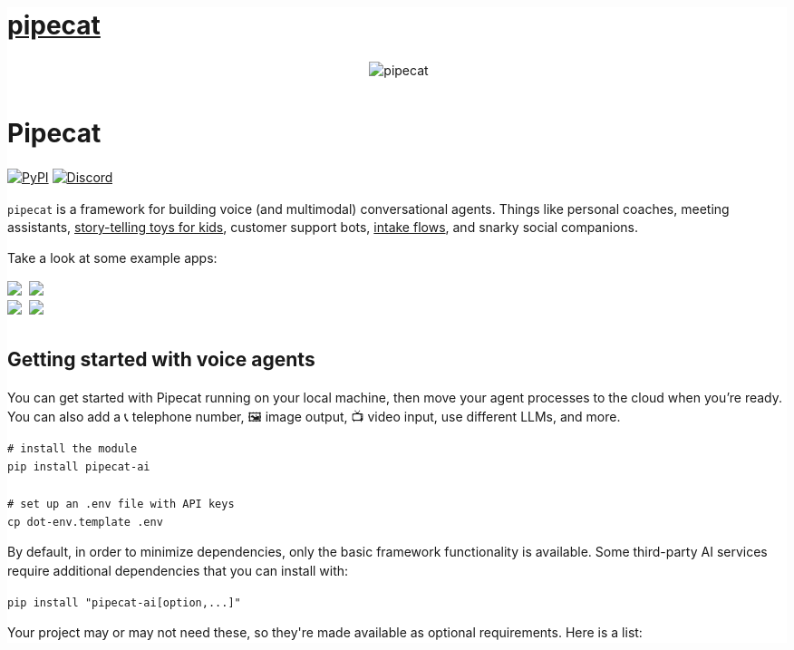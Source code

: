 # [pipecat](https://github.com/pipecat-ai/pipecat)

<div align="center">
 <img alt="pipecat" width="300px" height="auto" src="https://raw.githubusercontent.com/pipecat-ai/pipecat/main/pipecat.png">
</div>

# Pipecat

[![PyPI](https://img.shields.io/pypi/v/pipecat-ai)](https://pypi.org/project/pipecat-ai) [![Discord](https://img.shields.io/discord/1239284677165056021
)](https://discord.gg/pipecat)

`pipecat` is a framework for building voice (and multimodal) conversational agents. Things like personal coaches, meeting assistants, [story-telling toys for kids](https://storytelling-chatbot.fly.dev/), customer support bots, [intake flows](https://www.youtube.com/watch?v=lDevgsp9vn0), and snarky social companions.

Take a look at some example apps:

<p float="left">
    <a href="https://github.com/pipecat-ai/pipecat/tree/main/examples/simple-chatbot"><img src="https://raw.githubusercontent.com/pipecat-ai/pipecat/main/examples/simple-chatbot/image.png" width="280" /></a>&nbsp;
    <a href="https://github.com/pipecat-ai/pipecat/tree/main/examples/storytelling-chatbot"><img src="https://raw.githubusercontent.com/pipecat-ai/pipecat/main/examples/storytelling-chatbot/image.png" width="280" /></a>
    <br/>
    <a href="https://github.com/pipecat-ai/pipecat/tree/main/examples/translation-chatbot"><img src="https://raw.githubusercontent.com/pipecat-ai/pipecat/main/examples/translation-chatbot/image.png" width="280" /></a>&nbsp;
    <a href="https://github.com/pipecat-ai/pipecat/tree/main/examples/moondream-chatbot"><img src="https://raw.githubusercontent.com/pipecat-ai/pipecat/main/examples/moondream-chatbot/image.png" width="280" /></a>
</p>

## Getting started with voice agents

You can get started with Pipecat running on your local machine, then move your agent processes to the cloud when you’re ready. You can also add a 📞 telephone number, 🖼️ image output, 📺 video input, use different LLMs, and more.

```shell
# install the module
pip install pipecat-ai

# set up an .env file with API keys
cp dot-env.template .env
```

By default, in order to minimize dependencies, only the basic framework functionality is available. Some third-party AI services require additional dependencies that you can install with:

```shell
pip install "pipecat-ai[option,...]"
```

Your project may or may not need these, so they're made available as optional requirements. Here is a list:
